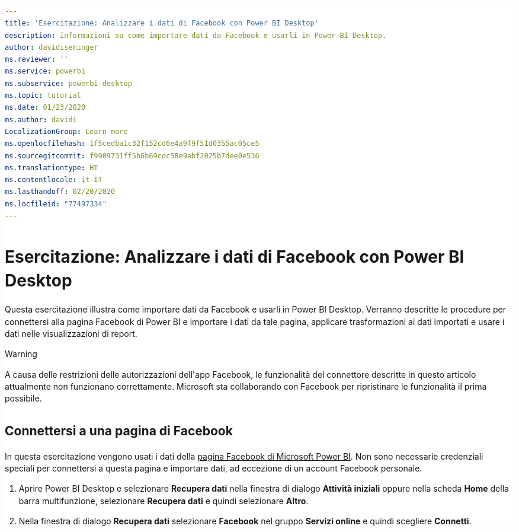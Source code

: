 ```yaml
---
title: 'Esercitazione: Analizzare i dati di Facebook con Power BI Desktop'
description: Informazioni su come importare dati da Facebook e usarli in Power BI Desktop.
author: davidiseminger
ms.reviewer: ''
ms.service: powerbi
ms.subservice: powerbi-desktop
ms.topic: tutorial
ms.date: 01/23/2020
ms.author: davidi
LocalizationGroup: Learn more
ms.openlocfilehash: 1f5cedba1c32f152cd6e4a9f9f51d0355ac05ce5
ms.sourcegitcommit: f9909731ff5b6b69cdc58e9abf2025b7dee0e536
ms.translationtype: HT
ms.contentlocale: it-IT
ms.lasthandoff: 02/20/2020
ms.locfileid: "77497334"
---
```

# <a name="tutorial-analyze-facebook-data-by-using-power-bi-desktop"></a>Esercitazione: Analizzare i dati di Facebook con Power BI Desktop

Questa esercitazione illustra come importare dati da Facebook e usarli in Power BI Desktop. Verranno descritte le procedure per connettersi alla pagina Facebook di Power BI e importare i dati da tale pagina, applicare trasformazioni ai dati importati e usare i dati nelle visualizzazioni di report.

> [!WARNING]
> A causa delle restrizioni delle autorizzazioni dell'app Facebook, le funzionalità del connettore descritte in questo articolo attualmente non funzionano correttamente. Microsoft sta collaborando con Facebook per ripristinare le funzionalità il prima possibile.


## <a name="connect-to-a-facebook-page"></a>Connettersi a una pagina di Facebook

In questa esercitazione vengono usati i dati della [pagina Facebook di Microsoft Power BI](https://www.facebook.com/microsoftbi). Non sono necessarie credenziali speciali per connettersi a questa pagina e importare dati, ad eccezione di un account Facebook personale.

1. Aprire Power BI Desktop e selezionare **Recupera dati** nella finestra di dialogo **Attività iniziali** oppure nella scheda **Home** della barra multifunzione, selezionare **Recupera dati** e quindi selezionare **Altro**.
   
2. Nella finestra di dialogo **Recupera dati** selezionare **Facebook** nel gruppo **Servizi online** e quindi scegliere **Connetti**.
   